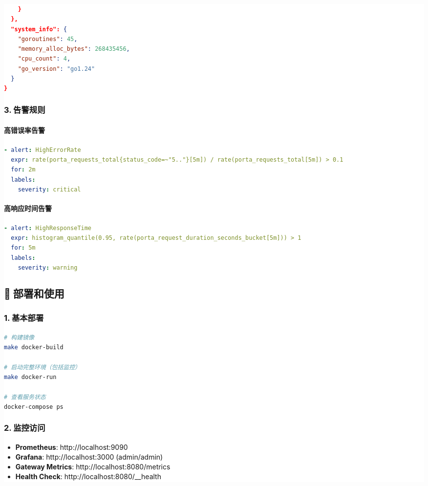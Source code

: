 ```json
    }
  },
  "system_info": {
    "goroutines": 45,
    "memory_alloc_bytes": 268435456,
    "cpu_count": 4,
    "go_version": "go1.24"
  }
}
```

### 3. 告警规则

#### 高错误率告警
```yaml
- alert: HighErrorRate
  expr: rate(porta_requests_total{status_code=~"5.."}[5m]) / rate(porta_requests_total[5m]) > 0.1
  for: 2m
  labels:
    severity: critical
```

#### 高响应时间告警
```yaml
- alert: HighResponseTime
  expr: histogram_quantile(0.95, rate(porta_request_duration_seconds_bucket[5m])) > 1
  for: 5m
  labels:
    severity: warning
```

## 🚀 部署和使用

### 1. 基本部署

```bash
# 构建镜像
make docker-build

# 启动完整环境（包括监控）
make docker-run

# 查看服务状态
docker-compose ps
```

### 2. 监控访问

- **Prometheus**: http://localhost:9090
- **Grafana**: http://localhost:3000 (admin/admin)
- **Gateway Metrics**: http://localhost:8080/metrics
- **Health Check**: http://localhost:8080/__health
